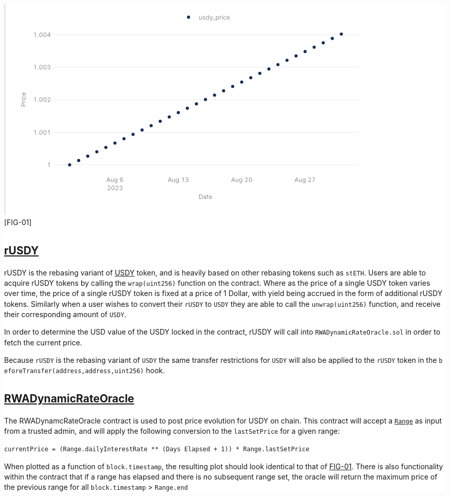 ![Alt text](https://github.com/code-423n4/2023-09-ondo/blob/main/screenshot.png)
<br>
[FIG-01]

## [rUSDY](https://github.com/code-423n4/2023-09-ondo/blob/main/contracts/usdy/rUSDY.sol)
rUSDY is the rebasing variant of [USDY](https://etherscan.io/address/0x96F6eF951840721AdBF46Ac996b59E0235CB985C) token, and is heavily based on other rebasing tokens such as `stETH`. Users are able to acquire rUSDY tokens by calling the `wrap(uint256)` function on the contract. Where as the price of a single USDY token varies over time, the price of a single rUSDY token is fixed at a price of 1 Dollar, with yield being accrued in the form of additional rUSDY tokens. Similarly when a user wishes to convert their `rUSDY` to `USDY` they are able to call the `unwrap(uint256)` function, and receive their corresponding amount of `USDY`.

In order to determine the USD value of the USDY locked in the contract, rUSDY will call into `RWADynamicRateOracle.sol` in order to fetch the current price.


Because `rUSDY` is the rebasing variant of `USDY` the same transfer restrictions for `USDY` will also be applied to the `rUSDY` token in the `beforeTransfer(address,address,uint256)` hook.

## [RWADynamicRateOracle](https://github.com/code-423n4/2023-09-ondo/blob/main/contracts/rwaOracles/RWADynamicOracle.sol)
The RWADynamcRateOracle contract is used to post price evolution for USDY on chain. This contract will accept a [`Range`](https://github.com/code-423n4/2023-09-ondo/blob/main/contracts/rwaOracles/RWADynamicOracle.sol#L295) as input from a trusted admin, and will apply the following conversion to the `lastSetPrice` for a given range:

```
currentPrice = (Range.dailyInterestRate ** (Days Elapsed + 1)) * Range.lastSetPrice
```
When plotted as a function of `block.timestamp`, the resulting plot should look identical to that of [FIG-01](#usdy). There is also functionality within the contract that if a range has elapsed and there is no subsequent range set, the oracle will return the maximum price of the previous range for all `block.timestamp` > `Range.end`
